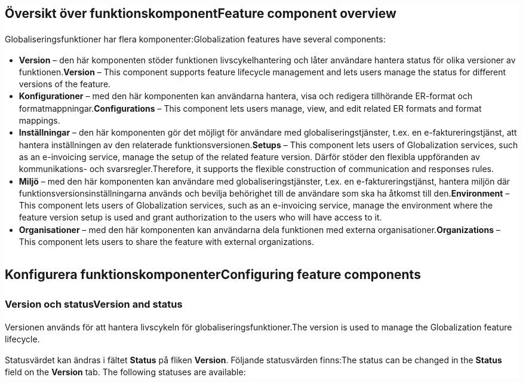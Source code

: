 ## <a name="feature-component-overview"></a><span data-ttu-id="5dc01-166">Översikt över funktionskomponent</span><span class="sxs-lookup"><span data-stu-id="5dc01-166">Feature component overview</span></span>

<span data-ttu-id="5dc01-167">Globaliseringsfunktioner har flera komponenter:</span><span class="sxs-lookup"><span data-stu-id="5dc01-167">Globalization features have several components:</span></span>

- <span data-ttu-id="5dc01-168">**Version** – den här komponenten stöder funktionen livscykelhantering och låter användare hantera status för olika versioner av funktionen.</span><span class="sxs-lookup"><span data-stu-id="5dc01-168">**Version** – This component supports feature lifecycle management and lets users manage the status for different versions of the feature.</span></span>
- <span data-ttu-id="5dc01-169">**Konfigurationer** – med den här komponenten kan användarna hantera, visa och redigera tillhörande ER-format och formatmappningar.</span><span class="sxs-lookup"><span data-stu-id="5dc01-169">**Configurations** – This component lets users manage, view, and edit related ER formats and format mappings.</span></span>
- <span data-ttu-id="5dc01-170">**Inställningar** – den här komponenten gör det möjligt för användare med globaliseringstjänster, t.ex. en e-faktureringstjänst, att hantera inställningen av den relaterade funktionsversionen.</span><span class="sxs-lookup"><span data-stu-id="5dc01-170">**Setups** – This component lets users of Globalization services, such as an e-invoicing service, manage the setup of the related feature version.</span></span> <span data-ttu-id="5dc01-171">Därför stöder den flexibla uppföranden av kommunikations- och svarsregler.</span><span class="sxs-lookup"><span data-stu-id="5dc01-171">Therefore, it supports the flexible construction of communication and responses rules.</span></span>
- <span data-ttu-id="5dc01-172">**Miljö** – med den här komponenten kan användare med globaliseringstjänster, t.ex. en e-faktureringstjänst, hantera miljön där funktionsversionsinställningarna används och bevilja behörighet till de användare som ska ha åtkomst till den.</span><span class="sxs-lookup"><span data-stu-id="5dc01-172">**Environment** – This component lets users of Globalization services, such as an e-invoicing service, manage the environment where the feature version setup is used and grant authorization to the users who will have access to it.</span></span>
- <span data-ttu-id="5dc01-173">**Organisationer** – med den här komponenten kan användarna dela funktionen med externa organisationer.</span><span class="sxs-lookup"><span data-stu-id="5dc01-173">**Organizations** – This component lets users to share the feature with external organizations.</span></span>

## <a name="configuring-feature-components"></a><span data-ttu-id="5dc01-174">Konfigurera funktionskomponenter</span><span class="sxs-lookup"><span data-stu-id="5dc01-174">Configuring feature components</span></span>

### <a name="version-and-status"></a><span data-ttu-id="5dc01-175">Version och status</span><span class="sxs-lookup"><span data-stu-id="5dc01-175">Version and status</span></span>

<span data-ttu-id="5dc01-176">Versionen används för att hantera livscykeln för globaliseringsfunktioner.</span><span class="sxs-lookup"><span data-stu-id="5dc01-176">The version is used to manage the Globalization feature lifecycle.</span></span>

<span data-ttu-id="5dc01-177">Statusvärdet kan ändras i fältet **Status** på fliken **Version**. Följande statusvärden finns:</span><span class="sxs-lookup"><span data-stu-id="5dc01-177">The status can be changed in the **Status** field on the **Version** tab. The following statuses are available:</span></span>

